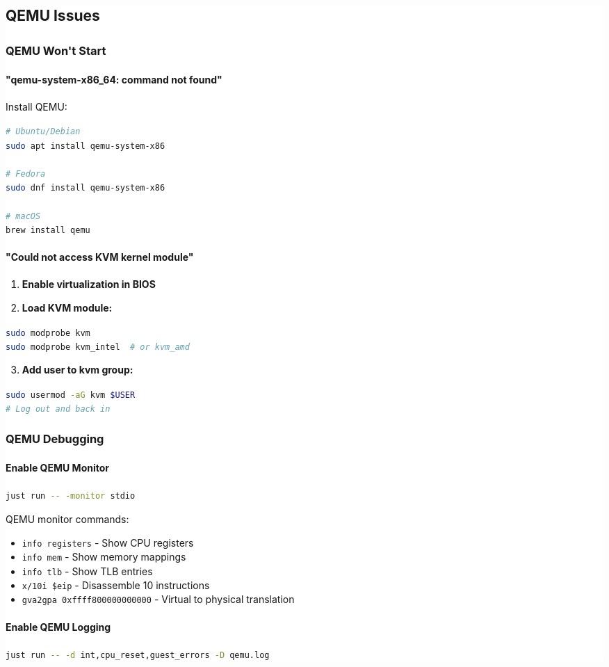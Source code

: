 ## QEMU Issues

### QEMU Won't Start

#### "qemu-system-x86_64: command not found"

Install QEMU:
```bash
# Ubuntu/Debian
sudo apt install qemu-system-x86

# Fedora
sudo dnf install qemu-system-x86

# macOS
brew install qemu
```

#### "Could not access KVM kernel module"

1. **Enable virtualization in BIOS**

2. **Load KVM module:**
```bash
sudo modprobe kvm
sudo modprobe kvm_intel  # or kvm_amd
```

3. **Add user to kvm group:**
```bash
sudo usermod -aG kvm $USER
# Log out and back in
```

### QEMU Debugging

#### Enable QEMU Monitor

```bash
just run -- -monitor stdio
```

QEMU monitor commands:
- `info registers` - Show CPU registers
- `info mem` - Show memory mappings
- `info tlb` - Show TLB entries
- `x/10i $eip` - Disassemble 10 instructions
- `gva2gpa 0xffff800000000000` - Virtual to physical translation

#### Enable QEMU Logging

```bash
just run -- -d int,cpu_reset,guest_errors -D qemu.log
```
